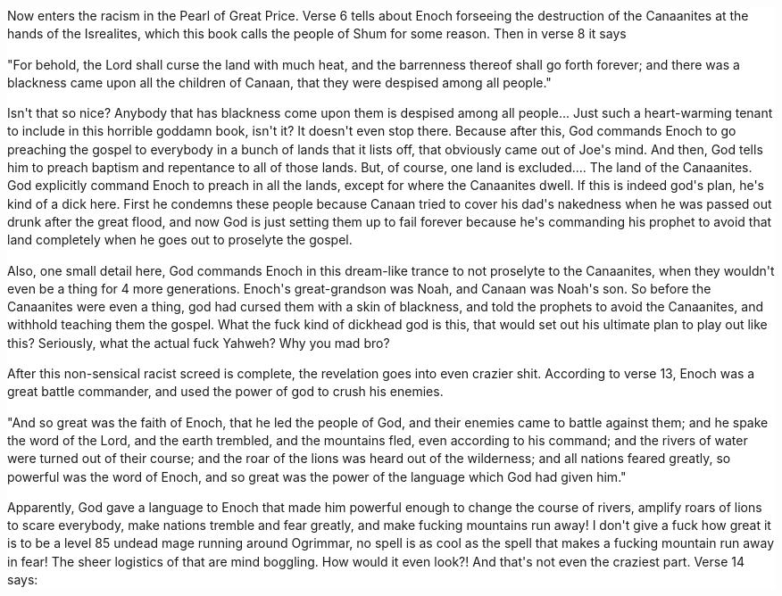 Now enters the racism in the Pearl of Great Price. Verse 6 tells about
Enoch forseeing the destruction of the Canaanites at the hands of the
Isrealites, which this book calls the people of Shum for some reason.
Then in verse 8 it says 

"For behold, the Lord shall curse the land with much heat, and the
barrenness thereof shall go forth forever; and there was a blackness
came upon all the children of Canaan, that they were despised among all
people."

Isn't that so nice? Anybody that has blackness come upon them is
despised among all people... Just such a heart-warming tenant to include
in this horrible goddamn book, isn't it? It doesn't even stop there.
Because after this, God commands Enoch to go preaching the gospel to
everybody in a bunch of lands that it lists off, that obviously came out
of Joe's mind. And then, God tells him to preach baptism and repentance
to all of those lands. But, of course, one land is excluded.... The land
of the Canaanites. God explicitly command Enoch to preach in all the
lands, except for where the Canaanites dwell. If this is indeed god's
plan, he's kind of a dick here. First he condemns these people because
Canaan tried to cover his dad's nakedness when he was passed out drunk
after the great flood, and now God is just setting them up to fail
forever because he's commanding his prophet to avoid that land
completely when he goes out to proselyte the gospel.

Also, one small detail here, God commands Enoch in this dream-like
trance to not proselyte to the Canaanites, when they wouldn't even be a
thing for 4 more generations. Enoch's great-grandson was Noah, and
Canaan was Noah's son. So before the Canaanites were even a thing, god
had cursed them with a skin of blackness, and told the prophets to avoid
the Canaanites, and withhold teaching them the gospel. What the fuck
kind of dickhead god is this, that would set out his ultimate plan to
play out like this? Seriously, what the actual fuck Yahweh? Why you mad
bro?

After this non-sensical racist screed is complete, the revelation goes
into even crazier shit. According to verse 13, Enoch was a great battle
commander, and used the power of god to crush his enemies.

"And so great was the faith of Enoch, that he led the people of God, and
their enemies came to battle against them; and he spake the word of the
Lord, and the earth trembled, and the mountains fled, even according to
his command; and the rivers of water were turned out of their course;
and the roar of the lions was heard out of the wilderness; and all
nations feared greatly, so powerful was the word of Enoch, and so great
was the power of the language which God had given him."

Apparently, God gave a language to Enoch that made him powerful enough
to change the course of rivers, amplify roars of lions to scare
everybody, make nations tremble and fear greatly, and make fucking
mountains run away\! I don't give a fuck how great it is to be a level
85 undead mage running around Ogrimmar, no spell is as cool as the spell
that makes a fucking mountain run away in fear\! The sheer logistics of
that are mind boggling. How would it even look?\! And that's not even
the craziest part. Verse 14 says:
